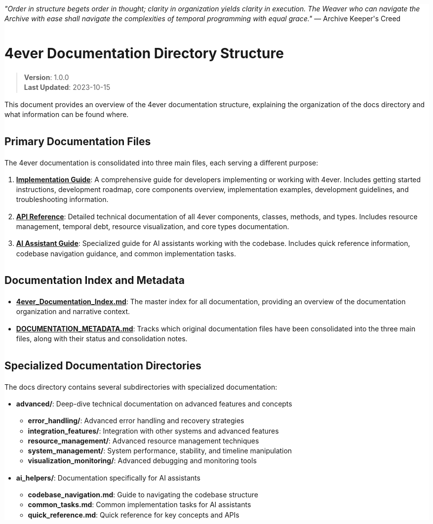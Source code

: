 
*"Order in structure begets order in thought; clarity in organization yields clarity in execution. The Weaver who can navigate the Archive with ease shall navigate the complexities of temporal programming with equal grace."* — Archive Keeper's Creed 

# 4ever Documentation Directory Structure

> **Version**: 1.0.0  
> **Last Updated**: 2023-10-15

This document provides an overview of the 4ever documentation structure, explaining the organization of the docs directory and what information can be found where.

## Primary Documentation Files

The 4ever documentation is consolidated into three main files, each serving a different purpose:

1. **[Implementation Guide](./implementation_guide.md)**: A comprehensive guide for developers implementing or working with 4ever. Includes getting started instructions, development roadmap, core components overview, implementation examples, development guidelines, and troubleshooting information.

2. **[API Reference](./api_reference.md)**: Detailed technical documentation of all 4ever components, classes, methods, and types. Includes resource management, temporal debt, resource visualization, and core types documentation.

3. **[AI Assistant Guide](./ai_assistant_guide.md)**: Specialized guide for AI assistants working with the codebase. Includes quick reference information, codebase navigation guidance, and common implementation tasks.

## Documentation Index and Metadata

- **[4ever_Documentation_Index.md](./4ever_Documentation_Index.md)**: The master index for all documentation, providing an overview of the documentation organization and narrative context.

- **[DOCUMENTATION_METADATA.md](./DOCUMENTATION_METADATA.md)**: Tracks which original documentation files have been consolidated into the three main files, along with their status and consolidation notes.

## Specialized Documentation Directories

The docs directory contains several subdirectories with specialized documentation:

- **advanced/**: Deep-dive technical documentation on advanced features and concepts
  - **error_handling/**: Advanced error handling and recovery strategies
  - **integration_features/**: Integration with other systems and advanced features
  - **resource_management/**: Advanced resource management techniques
  - **system_management/**: System performance, stability, and timeline manipulation
  - **visualization_monitoring/**: Advanced debugging and monitoring tools

- **ai_helpers/**: Documentation specifically for AI assistants
  - **codebase_navigation.md**: Guide to navigating the codebase structure
  - **common_tasks.md**: Common implementation tasks for AI assistants
  - **quick_reference.md**: Quick reference for key concepts and APIs
